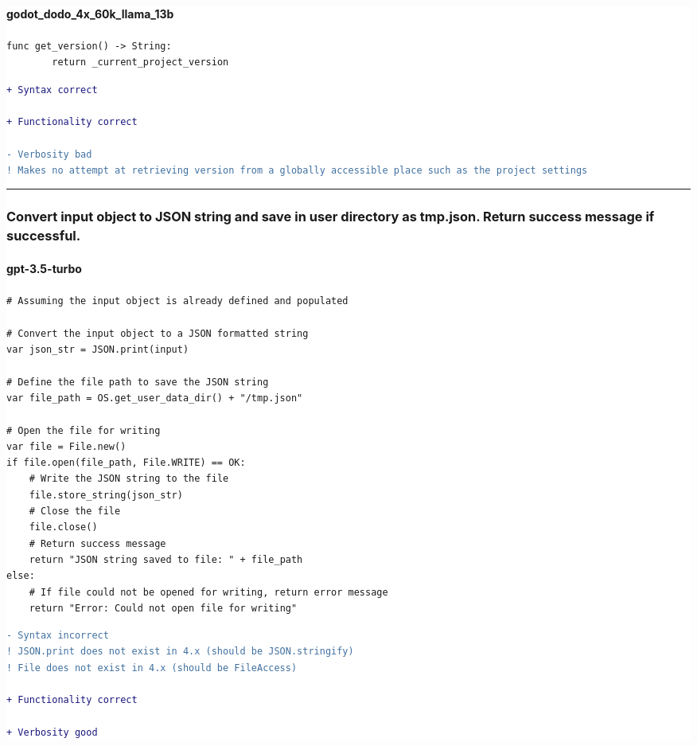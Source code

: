 #### godot_dodo_4x_60k_llama_13b

```gdscript
func get_version() -> String:
        return _current_project_version
```

```diff
+ Syntax correct

+ Functionality correct

- Verbosity bad
! Makes no attempt at retrieving version from a globally accessible place such as the project settings
```

---

### Convert input object to JSON string and save in user directory as tmp.json. Return success message if successful.

#### gpt-3.5-turbo

```gdscript
# Assuming the input object is already defined and populated

# Convert the input object to a JSON formatted string
var json_str = JSON.print(input)

# Define the file path to save the JSON string
var file_path = OS.get_user_data_dir() + "/tmp.json"

# Open the file for writing
var file = File.new()
if file.open(file_path, File.WRITE) == OK:
    # Write the JSON string to the file
    file.store_string(json_str)
    # Close the file
    file.close()
    # Return success message
    return "JSON string saved to file: " + file_path
else:
    # If file could not be opened for writing, return error message
    return "Error: Could not open file for writing"
```

```diff
- Syntax incorrect
! JSON.print does not exist in 4.x (should be JSON.stringify)
! File does not exist in 4.x (should be FileAccess)

+ Functionality correct

+ Verbosity good
```
